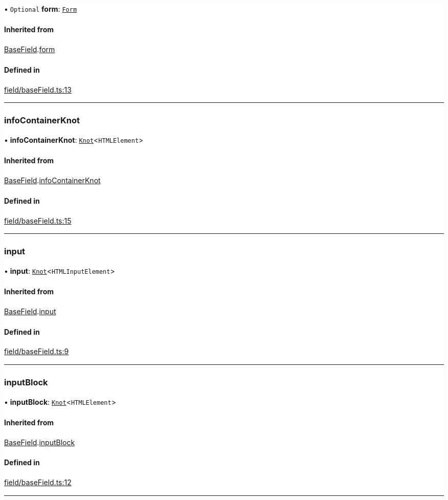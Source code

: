 • `Optional` **form**: [`Form`](Form.md)

#### Inherited from

[BaseField](BaseField.md).[form](BaseField.md#form)

#### Defined in

[field/baseField.ts:13](https://github.com/siposdani87/sui-js/blob/9aff0f0/src/field/baseField.ts#L13)

___

### infoContainerKnot

• **infoContainerKnot**: [`Knot`](Knot.md)\<`HTMLElement`\>

#### Inherited from

[BaseField](BaseField.md).[infoContainerKnot](BaseField.md#infocontainerknot)

#### Defined in

[field/baseField.ts:15](https://github.com/siposdani87/sui-js/blob/9aff0f0/src/field/baseField.ts#L15)

___

### input

• **input**: [`Knot`](Knot.md)\<`HTMLInputElement`\>

#### Inherited from

[BaseField](BaseField.md).[input](BaseField.md#input)

#### Defined in

[field/baseField.ts:9](https://github.com/siposdani87/sui-js/blob/9aff0f0/src/field/baseField.ts#L9)

___

### inputBlock

• **inputBlock**: [`Knot`](Knot.md)\<`HTMLElement`\>

#### Inherited from

[BaseField](BaseField.md).[inputBlock](BaseField.md#inputblock)

#### Defined in

[field/baseField.ts:12](https://github.com/siposdani87/sui-js/blob/9aff0f0/src/field/baseField.ts#L12)

___
